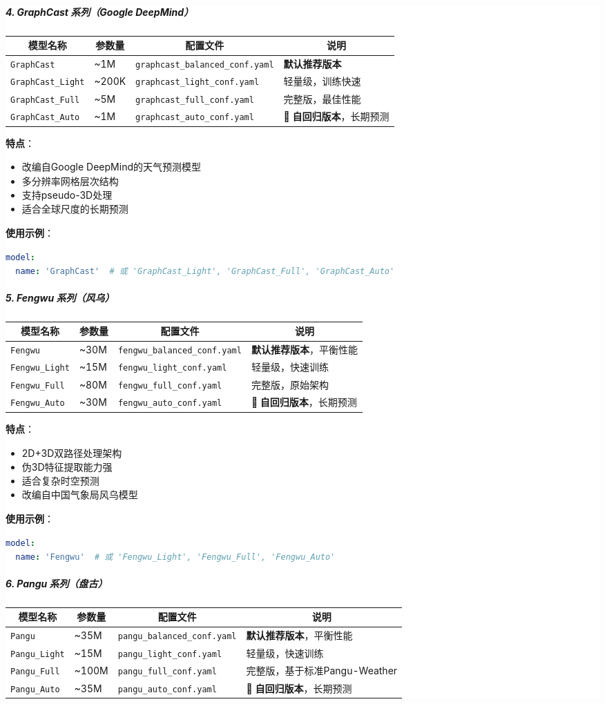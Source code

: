 ##### 4. GraphCast 系列（Google DeepMind）
| 模型名称 | 参数量 | 配置文件 | 说明 |
|---------|--------|---------|------|
| `GraphCast` | ~1M | `graphcast_balanced_conf.yaml` | **默认推荐版本** |
| `GraphCast_Light` | ~200K | `graphcast_light_conf.yaml` | 轻量级，训练快速 |
| `GraphCast_Full` | ~5M | `graphcast_full_conf.yaml` | 完整版，最佳性能 |
| `GraphCast_Auto` | ~1M | `graphcast_auto_conf.yaml` | 🔄 **自回归版本**，长期预测 |

**特点**：
- 改编自Google DeepMind的天气预测模型
- 多分辨率网格层次结构
- 支持pseudo-3D处理
- 适合全球尺度的长期预测

**使用示例**：
```yaml
model:
  name: 'GraphCast'  # 或 'GraphCast_Light', 'GraphCast_Full', 'GraphCast_Auto'
```

##### 5. Fengwu 系列（风乌）
| 模型名称 | 参数量 | 配置文件 | 说明 |
|---------|--------|---------|------|
| `Fengwu` | ~30M | `fengwu_balanced_conf.yaml` | **默认推荐版本**，平衡性能 |
| `Fengwu_Light` | ~15M | `fengwu_light_conf.yaml` | 轻量级，快速训练 |
| `Fengwu_Full` | ~80M | `fengwu_full_conf.yaml` | 完整版，原始架构 |
| `Fengwu_Auto` | ~30M | `fengwu_auto_conf.yaml` | 🔄 **自回归版本**，长期预测 |

**特点**：
- 2D+3D双路径处理架构
- 伪3D特征提取能力强
- 适合复杂时空预测
- 改编自中国气象局风乌模型

**使用示例**：
```yaml
model:
  name: 'Fengwu'  # 或 'Fengwu_Light', 'Fengwu_Full', 'Fengwu_Auto'
```

##### 6. Pangu 系列（盘古）
| 模型名称 | 参数量 | 配置文件 | 说明 |
|---------|--------|---------|------|
| `Pangu` | ~35M | `pangu_balanced_conf.yaml` | **默认推荐版本**，平衡性能 |
| `Pangu_Light` | ~15M | `pangu_light_conf.yaml` | 轻量级，快速训练 |
| `Pangu_Full` | ~100M | `pangu_full_conf.yaml` | 完整版，基于标准Pangu-Weather |
| `Pangu_Auto` | ~35M | `pangu_auto_conf.yaml` | 🔄 **自回归版本**，长期预测 |
